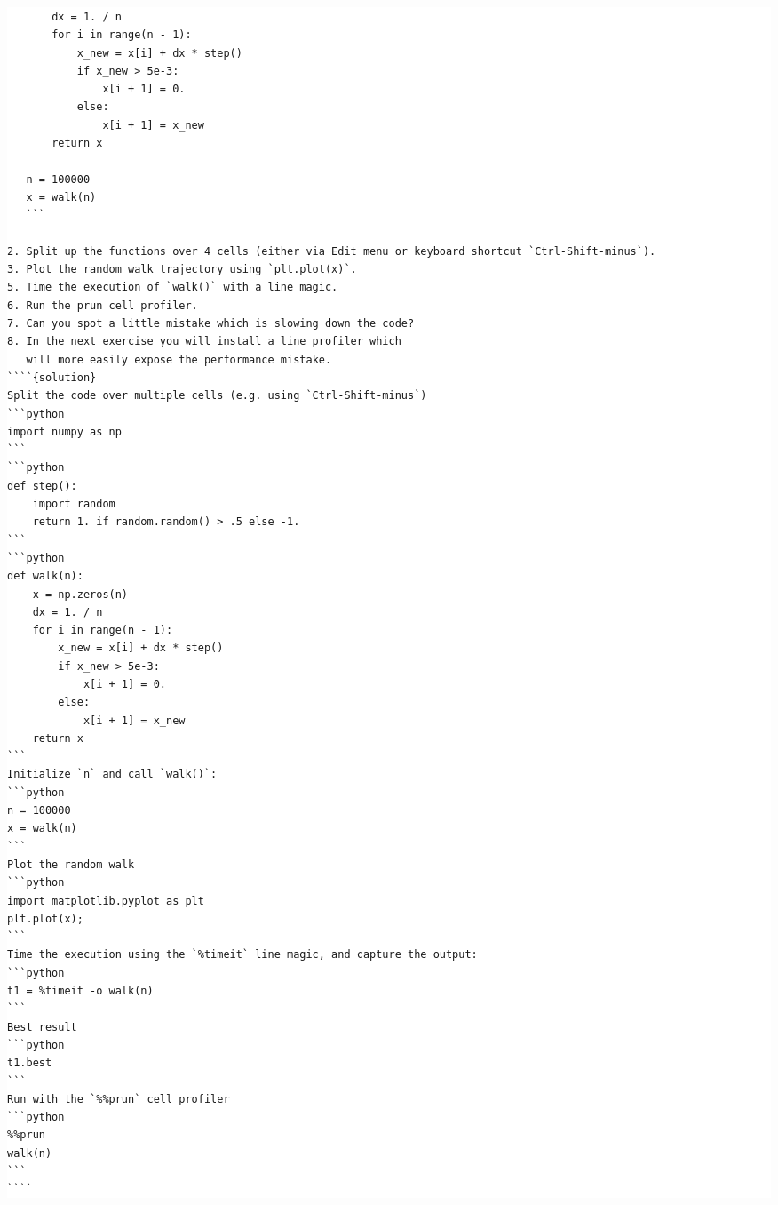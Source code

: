 `````{exercise} Cell profiling
       dx = 1. / n
       for i in range(n - 1):
           x_new = x[i] + dx * step()
           if x_new > 5e-3:
               x[i + 1] = 0.
           else:
               x[i + 1] = x_new
       return x

   n = 100000
   x = walk(n)
   ```

2. Split up the functions over 4 cells (either via Edit menu or keyboard shortcut `Ctrl-Shift-minus`).
3. Plot the random walk trajectory using `plt.plot(x)`.
5. Time the execution of `walk()` with a line magic.
6. Run the prun cell profiler.
7. Can you spot a little mistake which is slowing down the code?
8. In the next exercise you will install a line profiler which
   will more easily expose the performance mistake.
````{solution}
Split the code over multiple cells (e.g. using `Ctrl-Shift-minus`)
```python
import numpy as np
```
```python
def step():
    import random
    return 1. if random.random() > .5 else -1.
```
```python
def walk(n):
    x = np.zeros(n)
    dx = 1. / n
    for i in range(n - 1):
        x_new = x[i] + dx * step()
        if x_new > 5e-3:
            x[i + 1] = 0.
        else:
            x[i + 1] = x_new
    return x
```
Initialize `n` and call `walk()`:
```python
n = 100000
x = walk(n)
```
Plot the random walk
```python
import matplotlib.pyplot as plt
plt.plot(x);
```
Time the execution using the `%timeit` line magic, and capture the output:
```python
t1 = %timeit -o walk(n)
```
Best result
```python
t1.best
```
Run with the `%%prun` cell profiler
```python
%%prun
walk(n)
```
````
`````